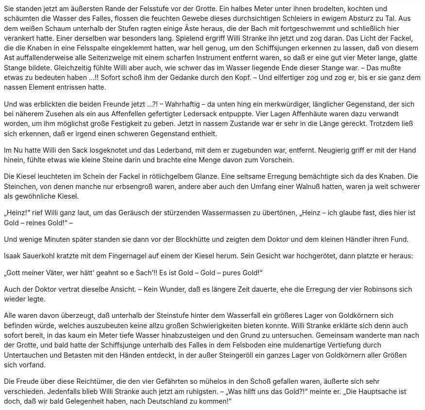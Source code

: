 Sie standen jetzt am äußersten Rande der Felsstufe vor der Grotte. Ein halbes
Meter unter ihnen brodelten, kochten und schäumten die Wasser des Falles,
flossen die feuchten Gewebe dieses durchsichtigen Schleiers in ewigem Absturz
zu Tal. Aus dem weißen Schaum unterhalb der Stufen ragten einige Äste heraus,
die der Bach mit fortgeschwemmt und schließlich hier verankert hatte. Einer
derselben war besonders lang. Spielend ergriff Willi Stranke ihn jetzt und zog
daran. Das Licht der Fackel, die die Knaben in eine Felsspalte eingeklemmt
hatten, war hell genug, um den Schiffsjungen erkennen zu lassen, daß von diesem
Ast auffallenderweise alle Seitenzweige mit einem scharfen Instrument entfernt
waren, so daß er eine gut vier Meter lange, glatte Stange bildete. Gleichzeitig
fühlte Willi aber auch, wie schwer das im Wasser liegende Ende dieser Stange
war. – Das mußte etwas zu bedeuten haben …!! Sofort schoß ihm der Gedanke durch
den Kopf. – Und eilfertiger zog und zog er, bis er sie ganz dem nassen Element
entrissen hatte.

Und was erblickten die beiden Freunde jetzt …?! – Wahrhaftig – da unten hing
ein merkwürdiger, länglicher Gegenstand, der sich bei näherem Zusehen als ein
aus Affenfellen gefertigter Ledersack entpuppte. Vier Lagen Affenhäute waren
dazu verwandt worden, um ihm möglichst große Festigkeit zu geben. Jetzt in
nassem Zustande war er sehr in die Länge gereckt. Trotzdem ließ sich erkennen,
daß er irgend einen schweren Gegenstand enthielt.

Im Nu hatte Willi den Sack losgeknotet und das Lederband, mit dem er zugebunden
war, entfernt. Neugierig griff er mit der Hand hinein, fühlte etwas wie kleine
Steine darin und brachte eine Menge davon zum Vorschein.

Die Kiesel leuchteten im Schein der Fackel in rötlichgelbem Glanze. Eine
seltsame Erregung bemächtigte sich da des Knaben. Die Steinchen, von denen
manche nur erbsengroß waren, andere aber auch den Umfang einer Walnuß hatten,
waren ja weit schwerer als gewöhnliche Kiesel.

„Heinz!“ rief Willi ganz laut, um das Geräusch der stürzenden Wassermassen zu
übertönen, „Heinz – ich glaube fast, dies hier ist Gold – reines Gold!“ –

Und wenige Minuten später standen sie dann vor der Blockhütte und zeigten dem
Doktor und dem kleinen Händler ihren Fund.

Isaak Sauerkohl kratzte mit dem Fingernagel auf einem der Kiesel herum. Sein
Gesicht war hochgerötet, dann platzte er heraus:

„Gott meiner Väter, wer hätt’ geahnt so e Sach’!! Es ist Gold – Gold – pures
Gold!“

Auch der Doktor vertrat dieselbe Ansicht. – Kein Wunder, daß es längere Zeit
dauerte, ehe die Erregung der vier Robinsons sich wieder legte.

Alle waren davon überzeugt, daß unterhalb der Steinstufe hinter dem Wasserfall
ein größeres Lager von Goldkörnern sich befinden würde, welches auszubeuten
keine allzu großen Schwierigkeiten bieten konnte. Willi Stranke erklärte sich
denn auch sofort bereit, in das kaum ein Meter tiefe Wasser hinabzusteigen und
den Grund zu untersuchen. Gemeinsam wanderte man nach der Grotte, und bald
hatte der Schiffsjunge unterhalb des Falles in dem Felsboden eine muldenartige
Vertiefung durch Untertauchen und Betasten mit den Händen entdeckt, in der
außer Steingeröll ein ganzes Lager von Goldkörnern aller Größen sich vorfand.

Die Freude über diese Reichtümer, die den vier Gefährten so mühelos in den
Schoß gefallen waren, äußerte sich sehr verschieden. Jedenfalls blieb Willi
Stranke auch jetzt am ruhigsten. – „Was hilft uns das Gold?!“ meinte er. „Die
Hauptsache ist doch, daß wir bald Gelegenheit haben, nach Deutschland zu
kommen!“
